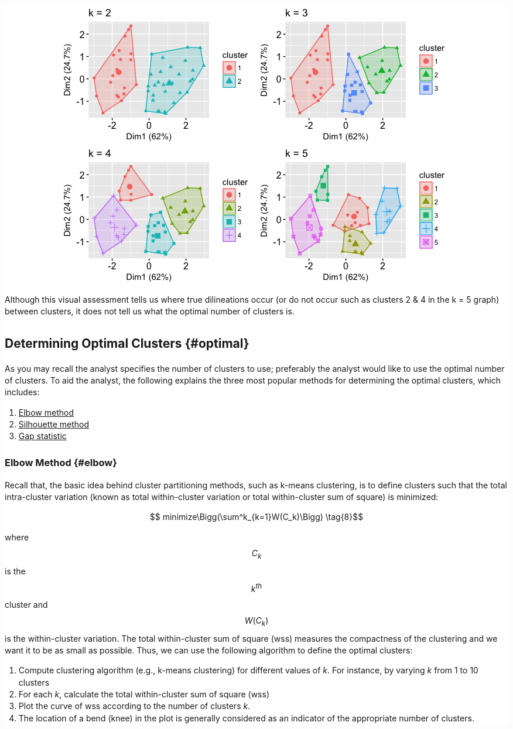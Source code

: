 <img src="/public/images/analytics/clustering/kmeans/unnamed-chunk-10-1.png" style="display: block; margin: auto;" />

Although this visual assessment tells us where true dilineations occur (or do not occur such as clusters 2 & 4 in the k = 5 graph) between clusters, it does not tell us what the optimal number of clusters is.

## Determining Optimal Clusters {#optimal}

As you may recall the analyst specifies the number of clusters to use; preferably the analyst would like to use the optimal number of clusters.  To aid the analyst, the following explains the three most popular methods for determining the optimal clusters, which includes: 

1. [Elbow method](#elbow)
2. [Silhouette method](#silo)
3. [Gap statistic](#gap)

### Elbow Method {#elbow}

Recall that, the basic idea behind cluster partitioning methods, such as k-means clustering, is to define clusters such that the total intra-cluster variation (known as total within-cluster variation or total within-cluster sum of square) is minimized:

$$ minimize\Bigg(\sum^k_{k=1}W(C_k)\Bigg) \tag{8}$$

where $$C_k$$ is the $$k^{th}$$ cluster and $$W(C_k)$$ is the within-cluster variation. The total within-cluster sum of square (wss) measures the compactness of the clustering and we want it to be as small as possible.  Thus, we can use the following algorithm to define the optimal clusters:

1. Compute clustering algorithm (e.g., k-means clustering) for different values of *k*. For instance, by varying *k* from 1 to 10 clusters
2. For each *k*, calculate the total within-cluster sum of square (wss)
3. Plot the curve of wss according to the number of clusters *k*.
4. The location of a bend (knee) in the plot is generally considered as an indicator of the appropriate number of clusters.
